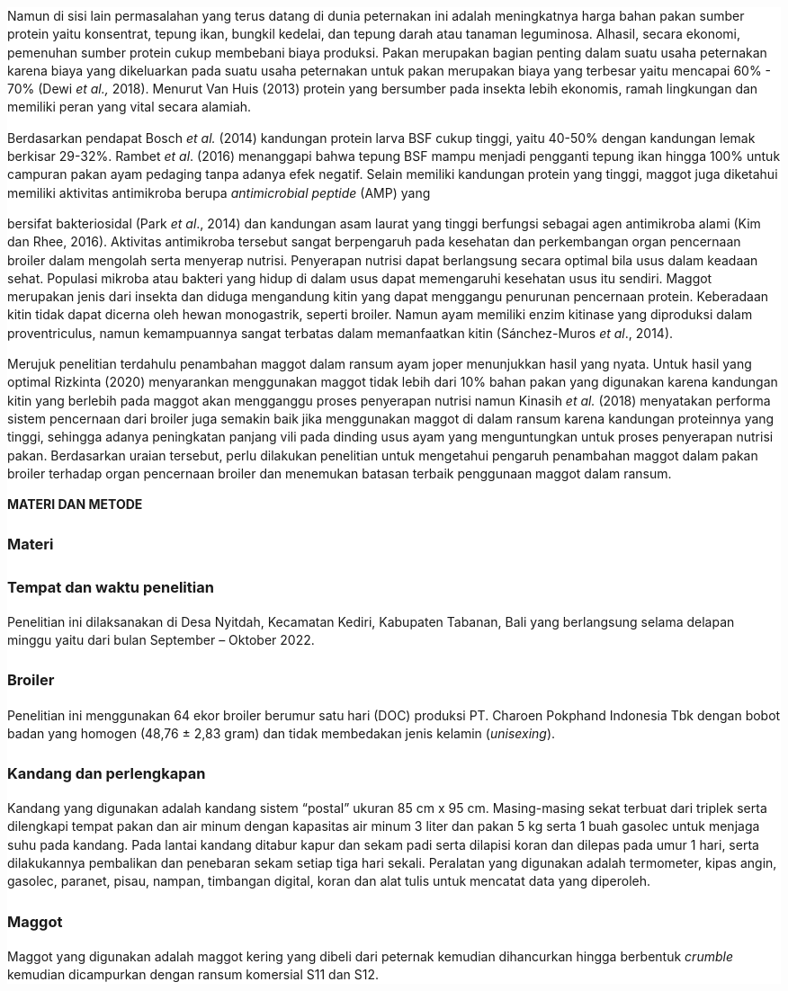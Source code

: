 <p><span class="font12">Namun di sisi lain permasalahan yang terus datang di dunia peternakan ini adalah meningkatnya harga bahan pakan sumber protein yaitu konsentrat, tepung ikan, bungkil kedelai, dan tepung darah atau tanaman leguminosa. Alhasil, secara ekonomi, pemenuhan sumber protein cukup membebani biaya produksi. Pakan merupakan bagian penting dalam suatu usaha peternakan karena biaya yang dikeluarkan pada suatu usaha peternakan untuk pakan merupakan biaya yang terbesar yaitu mencapai 60% - 70% (Dewi </span><span class="font12" style="font-style:italic;">et al.,</span><span class="font12"> 2018). Menurut Van Huis (2013) protein yang bersumber pada insekta lebih ekonomis, ramah lingkungan dan memiliki peran yang vital secara alamiah.</span></p>
<p><span class="font12">Berdasarkan pendapat Bosch </span><span class="font12" style="font-style:italic;">et al.</span><span class="font12"> (2014) kandungan protein larva BSF cukup tinggi, yaitu 40-50% dengan kandungan lemak berkisar 29-32%. Rambet </span><span class="font12" style="font-style:italic;">et al</span><span class="font12">. (2016) menanggapi bahwa tepung BSF mampu menjadi pengganti tepung ikan hingga 100% untuk campuran pakan ayam pedaging tanpa adanya efek negatif. Selain memiliki kandungan protein yang tinggi, maggot juga diketahui memiliki aktivitas antimikroba berupa </span><span class="font12" style="font-style:italic;">antimicrobial peptide</span><span class="font12"> (AMP) yang</span></p>
<p><span class="font12">bersifat bakteriosidal (Park </span><span class="font12" style="font-style:italic;">et al</span><span class="font12">., 2014) dan kandungan asam laurat yang tinggi berfungsi sebagai agen antimikroba alami (Kim dan Rhee, 2016). Aktivitas antimikroba tersebut sangat berpengaruh pada kesehatan dan perkembangan organ pencernaan broiler dalam mengolah serta menyerap nutrisi. Penyerapan nutrisi dapat berlangsung secara optimal bila usus dalam keadaan sehat. Populasi mikroba atau bakteri yang hidup di dalam usus dapat memengaruhi kesehatan usus itu sendiri. Maggot merupakan jenis dari insekta dan diduga mengandung kitin yang dapat menggangu penurunan pencernaan protein. Keberadaan kitin tidak dapat dicerna oleh hewan monogastrik, seperti broiler. Namun ayam memiliki enzim kitinase yang diproduksi dalam proventriculus, namun kemampuannya sangat terbatas dalam memanfaatkan kitin (Sánchez-Muros </span><span class="font12" style="font-style:italic;">et al</span><span class="font12">., 2014).</span></p>
<p><span class="font12">Merujuk penelitian terdahulu penambahan maggot dalam ransum ayam joper menunjukkan hasil yang nyata. Untuk hasil yang optimal Rizkinta (2020) menyarankan menggunakan maggot tidak lebih dari 10% bahan pakan yang digunakan karena kandungan kitin yang berlebih pada maggot akan mengganggu proses penyerapan nutrisi namun Kinasih </span><span class="font12" style="font-style:italic;">et al.</span><span class="font12"> (2018) menyatakan performa sistem pencernaan dari broiler juga semakin baik jika menggunakan maggot di dalam ransum karena kandungan proteinnya yang tinggi, sehingga adanya peningkatan panjang vili pada dinding usus ayam yang menguntungkan untuk proses penyerapan nutrisi pakan. Berdasarkan uraian tersebut, perlu dilakukan penelitian untuk mengetahui pengaruh penambahan maggot dalam pakan broiler terhadap organ pencernaan broiler dan menemukan batasan terbaik penggunaan maggot dalam ransum.</span></p>
<p><span class="font12" style="font-weight:bold;">MATERI DAN METODE</span></p>
<h3><a name="bookmark16"></a><span class="font12" style="font-weight:bold;"><a name="bookmark17"></a>Materi</span><br><br><span class="font12" style="font-weight:bold;"><a name="bookmark18"></a>Tempat dan waktu penelitian</span></h3>
<p><span class="font12">Penelitian ini dilaksanakan di Desa Nyitdah, Kecamatan Kediri, Kabupaten Tabanan, Bali yang berlangsung selama delapan minggu yaitu dari bulan September – Oktober 2022.</span></p>
<h3><a name="bookmark19"></a><span class="font12" style="font-weight:bold;"><a name="bookmark20"></a>Broiler</span></h3>
<p><span class="font12">Penelitian ini menggunakan 64 ekor broiler berumur satu hari (DOC) produksi PT. Charoen Pokphand Indonesia Tbk dengan bobot badan yang homogen (48,76 ± 2,83 gram) dan tidak membedakan jenis kelamin (</span><span class="font12" style="font-style:italic;">unisexing</span><span class="font12">).</span></p>
<h3><a name="bookmark21"></a><span class="font12" style="font-weight:bold;"><a name="bookmark22"></a>Kandang dan perlengkapan</span></h3>
<p><span class="font12">Kandang yang digunakan adalah kandang sistem “postal” ukuran 85 cm x 95 cm. Masing-masing sekat terbuat dari triplek serta dilengkapi tempat pakan dan air minum dengan kapasitas air minum 3 liter dan pakan 5 kg serta 1 buah gasolec untuk menjaga suhu pada kandang. Pada lantai kandang ditabur kapur dan sekam padi serta dilapisi koran dan dilepas pada umur 1 hari, serta dilakukannya pembalikan dan penebaran sekam setiap tiga hari sekali. Peralatan yang digunakan adalah termometer, kipas angin, gasolec, paranet, pisau, nampan, timbangan digital, koran dan alat tulis untuk mencatat data yang diperoleh.</span></p>
<h3><a name="bookmark23"></a><span class="font12" style="font-weight:bold;"><a name="bookmark24"></a>Maggot</span></h3>
<p><span class="font12">Maggot yang digunakan adalah maggot kering yang dibeli dari peternak kemudian dihancurkan hingga berbentuk </span><span class="font12" style="font-style:italic;">crumble</span><span class="font12"> kemudian dicampurkan dengan ransum komersial S11 dan S12.</span></p>